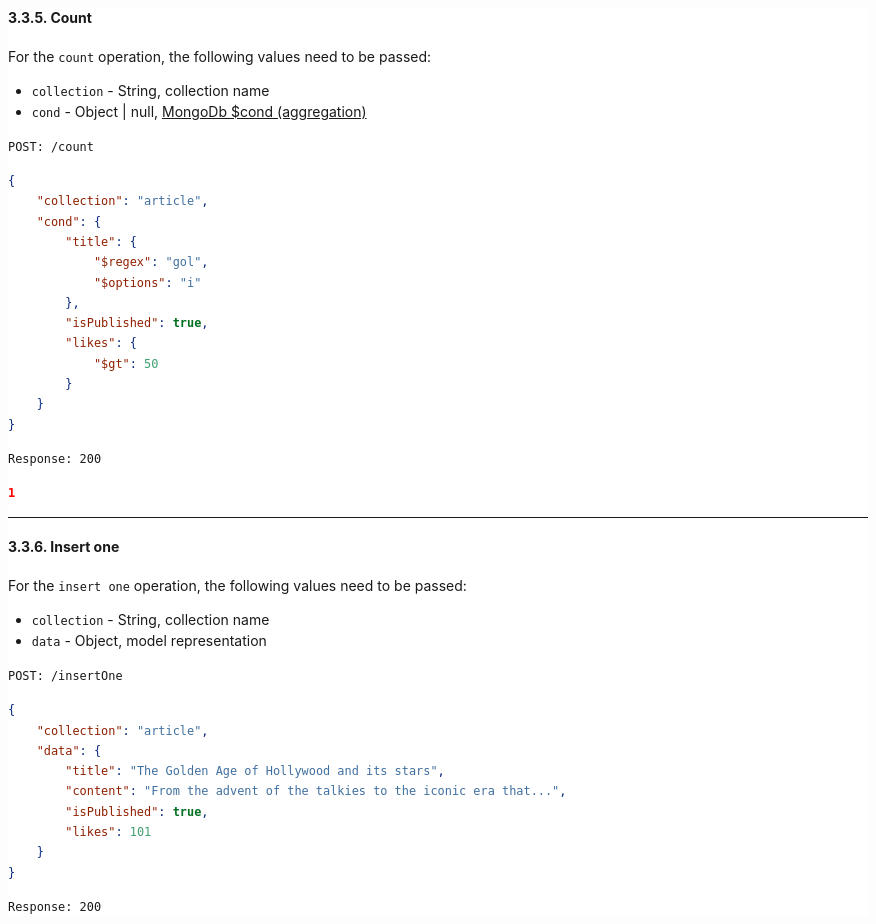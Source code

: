 
#### 3.3.5. Count

For the `count` operation, the following values need to be passed:

- `collection` - String, collection name
- `cond` - Object | null, [MongoDb $cond (aggregation)](https://www.mongodb.com/docs/manual/reference/operator/aggregation/cond/)

`POST: /count`

```json lines
{
    "collection": "article",
    "cond": {
        "title": {
            "$regex": "gol",
            "$options": "i"
        },
        "isPublished": true,
        "likes": {
            "$gt": 50
        }
    }
}
```

`Response: 200`

```json lines
1
```

---

#### 3.3.6. Insert one

For the `insert one` operation, the following values need to be passed:

- `collection` - String, collection name
- `data` - Object, model representation

`POST: /insertOne`

```json lines
{
    "collection": "article",
    "data": {
        "title": "The Golden Age of Hollywood and its stars",
        "content": "From the advent of the talkies to the iconic era that...",
        "isPublished": true,
        "likes": 101
    }
}
```

`Response: 200`
